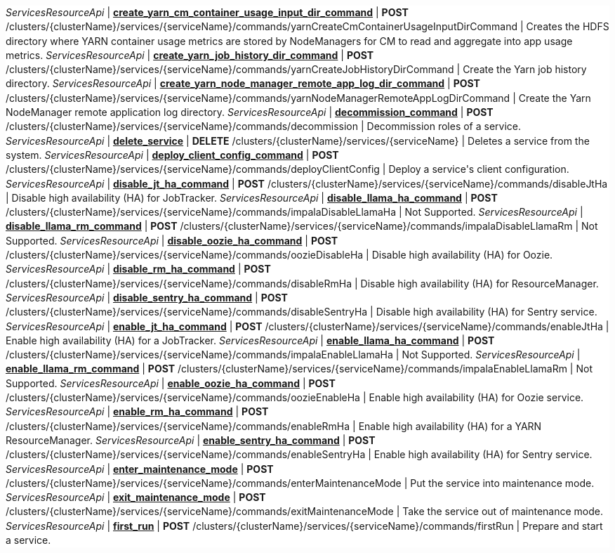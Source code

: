 *ServicesResourceApi* | [**create_yarn_cm_container_usage_input_dir_command**](docs/ServicesResourceApi.md#create_yarn_cm_container_usage_input_dir_command) | **POST** /clusters/{clusterName}/services/{serviceName}/commands/yarnCreateCmContainerUsageInputDirCommand | Creates the HDFS directory where YARN container usage metrics are stored by NodeManagers for CM to read and aggregate into app usage metrics.
*ServicesResourceApi* | [**create_yarn_job_history_dir_command**](docs/ServicesResourceApi.md#create_yarn_job_history_dir_command) | **POST** /clusters/{clusterName}/services/{serviceName}/commands/yarnCreateJobHistoryDirCommand | Create the Yarn job history directory.
*ServicesResourceApi* | [**create_yarn_node_manager_remote_app_log_dir_command**](docs/ServicesResourceApi.md#create_yarn_node_manager_remote_app_log_dir_command) | **POST** /clusters/{clusterName}/services/{serviceName}/commands/yarnNodeManagerRemoteAppLogDirCommand | Create the Yarn NodeManager remote application log directory.
*ServicesResourceApi* | [**decommission_command**](docs/ServicesResourceApi.md#decommission_command) | **POST** /clusters/{clusterName}/services/{serviceName}/commands/decommission | Decommission roles of a service.
*ServicesResourceApi* | [**delete_service**](docs/ServicesResourceApi.md#delete_service) | **DELETE** /clusters/{clusterName}/services/{serviceName} | Deletes a service from the system.
*ServicesResourceApi* | [**deploy_client_config_command**](docs/ServicesResourceApi.md#deploy_client_config_command) | **POST** /clusters/{clusterName}/services/{serviceName}/commands/deployClientConfig | Deploy a service&#39;s client configuration.
*ServicesResourceApi* | [**disable_jt_ha_command**](docs/ServicesResourceApi.md#disable_jt_ha_command) | **POST** /clusters/{clusterName}/services/{serviceName}/commands/disableJtHa | Disable high availability (HA) for JobTracker.
*ServicesResourceApi* | [**disable_llama_ha_command**](docs/ServicesResourceApi.md#disable_llama_ha_command) | **POST** /clusters/{clusterName}/services/{serviceName}/commands/impalaDisableLlamaHa | Not Supported.
*ServicesResourceApi* | [**disable_llama_rm_command**](docs/ServicesResourceApi.md#disable_llama_rm_command) | **POST** /clusters/{clusterName}/services/{serviceName}/commands/impalaDisableLlamaRm | Not Supported.
*ServicesResourceApi* | [**disable_oozie_ha_command**](docs/ServicesResourceApi.md#disable_oozie_ha_command) | **POST** /clusters/{clusterName}/services/{serviceName}/commands/oozieDisableHa | Disable high availability (HA) for Oozie.
*ServicesResourceApi* | [**disable_rm_ha_command**](docs/ServicesResourceApi.md#disable_rm_ha_command) | **POST** /clusters/{clusterName}/services/{serviceName}/commands/disableRmHa | Disable high availability (HA) for ResourceManager.
*ServicesResourceApi* | [**disable_sentry_ha_command**](docs/ServicesResourceApi.md#disable_sentry_ha_command) | **POST** /clusters/{clusterName}/services/{serviceName}/commands/disableSentryHa | Disable high availability (HA) for Sentry service.
*ServicesResourceApi* | [**enable_jt_ha_command**](docs/ServicesResourceApi.md#enable_jt_ha_command) | **POST** /clusters/{clusterName}/services/{serviceName}/commands/enableJtHa | Enable high availability (HA) for a JobTracker.
*ServicesResourceApi* | [**enable_llama_ha_command**](docs/ServicesResourceApi.md#enable_llama_ha_command) | **POST** /clusters/{clusterName}/services/{serviceName}/commands/impalaEnableLlamaHa | Not Supported.
*ServicesResourceApi* | [**enable_llama_rm_command**](docs/ServicesResourceApi.md#enable_llama_rm_command) | **POST** /clusters/{clusterName}/services/{serviceName}/commands/impalaEnableLlamaRm | Not Supported.
*ServicesResourceApi* | [**enable_oozie_ha_command**](docs/ServicesResourceApi.md#enable_oozie_ha_command) | **POST** /clusters/{clusterName}/services/{serviceName}/commands/oozieEnableHa | Enable high availability (HA) for Oozie service.
*ServicesResourceApi* | [**enable_rm_ha_command**](docs/ServicesResourceApi.md#enable_rm_ha_command) | **POST** /clusters/{clusterName}/services/{serviceName}/commands/enableRmHa | Enable high availability (HA) for a YARN ResourceManager.
*ServicesResourceApi* | [**enable_sentry_ha_command**](docs/ServicesResourceApi.md#enable_sentry_ha_command) | **POST** /clusters/{clusterName}/services/{serviceName}/commands/enableSentryHa | Enable high availability (HA) for Sentry service.
*ServicesResourceApi* | [**enter_maintenance_mode**](docs/ServicesResourceApi.md#enter_maintenance_mode) | **POST** /clusters/{clusterName}/services/{serviceName}/commands/enterMaintenanceMode | Put the service into maintenance mode.
*ServicesResourceApi* | [**exit_maintenance_mode**](docs/ServicesResourceApi.md#exit_maintenance_mode) | **POST** /clusters/{clusterName}/services/{serviceName}/commands/exitMaintenanceMode | Take the service out of maintenance mode.
*ServicesResourceApi* | [**first_run**](docs/ServicesResourceApi.md#first_run) | **POST** /clusters/{clusterName}/services/{serviceName}/commands/firstRun | Prepare and start a service.